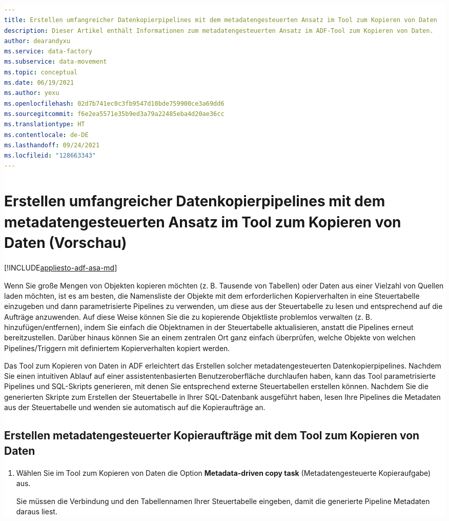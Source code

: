 ```yaml
---
title: Erstellen umfangreicher Datenkopierpipelines mit dem metadatengesteuerten Ansatz im Tool zum Kopieren von Daten
description: Dieser Artikel enthält Informationen zum metadatengesteuerten Ansatz im ADF-Tool zum Kopieren von Daten.
author: dearandyxu
ms.service: data-factory
ms.subservice: data-movement
ms.topic: conceptual
ms.date: 06/19/2021
ms.author: yexu
ms.openlocfilehash: 02d7b741ec0c3fb9547d10bde759900ce3a69dd6
ms.sourcegitcommit: f6e2ea5571e35b9ed3a79a22485eba4d20ae36cc
ms.translationtype: HT
ms.contentlocale: de-DE
ms.lasthandoff: 09/24/2021
ms.locfileid: "128663343"
---
```

# <a name="build-large-scale-data-copy-pipelines-with-metadata-driven-approach-in-copy-data-tool-preview"></a>Erstellen umfangreicher Datenkopierpipelines mit dem metadatengesteuerten Ansatz im Tool zum Kopieren von Daten (Vorschau)
[!INCLUDE[appliesto-adf-asa-md](includes/appliesto-adf-asa-md.md)]

Wenn Sie große Mengen von Objekten kopieren möchten (z. B. Tausende von Tabellen) oder Daten aus einer Vielzahl von Quellen laden möchten, ist es am besten, die Namensliste der Objekte mit dem erforderlichen Kopierverhalten in eine Steuertabelle einzugeben und dann parametrisierte Pipelines zu verwenden, um diese aus der Steuertabelle zu lesen und entsprechend auf die Aufträge anzuwenden.  Auf diese Weise können Sie die zu kopierende Objektliste problemlos verwalten (z. B. hinzufügen/entfernen), indem Sie einfach die Objektnamen in der Steuertabelle aktualisieren, anstatt die Pipelines erneut bereitzustellen. Darüber hinaus können Sie an einem zentralen Ort ganz einfach überprüfen, welche Objekte von welchen Pipelines/Triggern mit definiertem Kopierverhalten kopiert werden. 

Das Tool zum Kopieren von Daten in ADF erleichtert das Erstellen solcher metadatengesteuerten Datenkopierpipelines. Nachdem Sie einen intuitiven Ablauf auf einer assistentenbasierten Benutzeroberfläche durchlaufen haben, kann das Tool parametrisierte Pipelines und SQL-Skripts generieren, mit denen Sie entsprechend externe Steuertabellen erstellen können. Nachdem Sie die generierten Skripte zum Erstellen der Steuertabelle in Ihrer SQL-Datenbank ausgeführt haben, lesen Ihre Pipelines die Metadaten aus der Steuertabelle und wenden sie automatisch auf die Kopieraufträge an.

## <a name="create-metadata-driven-copy-jobs-from-copy-data-tool"></a>Erstellen metadatengesteuerter Kopieraufträge mit dem Tool zum Kopieren von Daten

1. Wählen Sie im Tool zum Kopieren von Daten die Option **Metadata-driven copy task** (Metadatengesteuerte Kopieraufgabe) aus.

   Sie müssen die Verbindung und den Tabellennamen Ihrer Steuertabelle eingeben, damit die generierte Pipeline Metadaten daraus liest.
